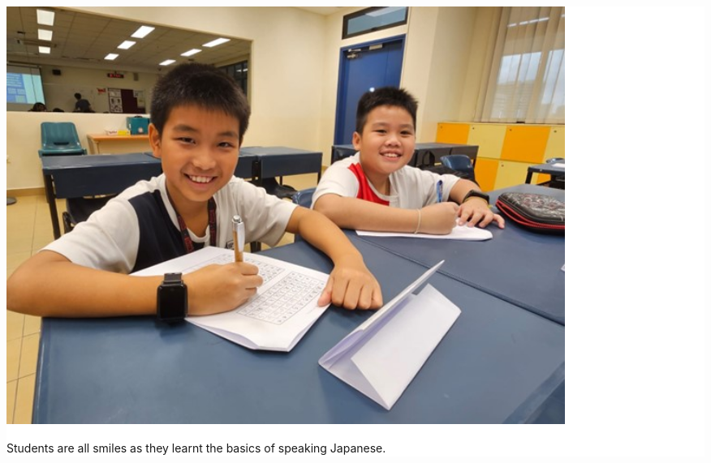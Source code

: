 <img style="width: 80%;" height="auto" width="100%" alt="" src="/images/ignite2024_4.jpg">
</div>
<p>Students are all smiles as they learnt the basics of speaking Japanese.</p>
<p></p>
<div class="isomer-image-wrapper">